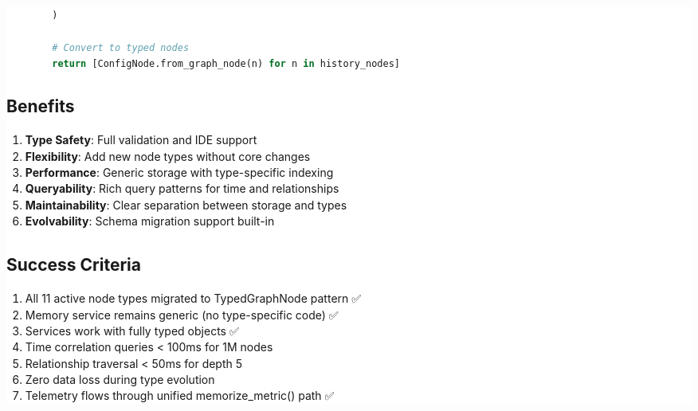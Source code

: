 ```python
        )
        
        # Convert to typed nodes
        return [ConfigNode.from_graph_node(n) for n in history_nodes]
```

## Benefits

1. **Type Safety**: Full validation and IDE support
2. **Flexibility**: Add new node types without core changes
3. **Performance**: Generic storage with type-specific indexing
4. **Queryability**: Rich query patterns for time and relationships
5. **Maintainability**: Clear separation between storage and types
6. **Evolvability**: Schema migration support built-in

## Success Criteria

1. All 11 active node types migrated to TypedGraphNode pattern ✅
2. Memory service remains generic (no type-specific code) ✅
3. Services work with fully typed objects ✅
4. Time correlation queries < 100ms for 1M nodes
5. Relationship traversal < 50ms for depth 5
6. Zero data loss during type evolution
7. Telemetry flows through unified memorize_metric() path ✅